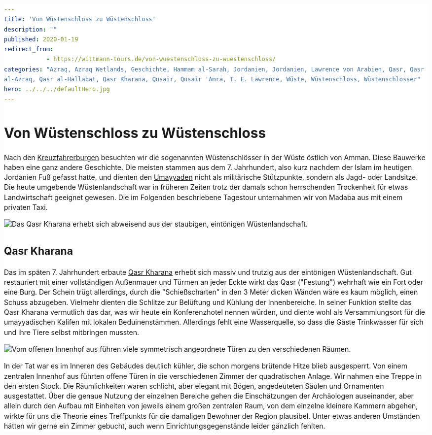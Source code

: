 ```yaml
---
title: 'Von Wüstenschloss zu Wüstenschloss'
description: ""
published: 2020-01-19
redirect_from: 
            - https://wittmann-tours.de/von-wuestenschloss-zu-wuestenschloss/
categories: "Azraq, Azraq Wetlands, Geschichte, Hammam al-Sarah, Jordanien, Jordanien, Lawrence von Arabien, Qasr, Qasr al-Azraq, Qasr al-Hallabat, Qasr Kharana, Qusair, Qusair 'Amra, T. E. Lawrence, Wüste, Wüstenschloss, Wüstenschlosser"
hero: ../../../defaultHero.jpg
---
```

# Von Wüstenschloss zu Wüstenschloss

Nach den [Kreuzfahrerburgen](http://wittmann-tours.de/die-kreuzfahrerburgen-kerak-und-shobak) besuchten wir die sogenannten Wüstenschlösser in der Wüste östlich von Amman. Diese Bauwerke haben eine ganz andere Geschichte. Die meisten stammen aus dem 7. Jahrhundert, also kurz nachdem der Islam im heutigen Jordanien Fuß gefasst hatte, und dienten den [Umayyaden](https://de.wikipedia.org/wiki/Umayyaden) nicht als militärische Stützpunkte, sondern als Jagd- oder Landsitze. Die heute umgebende Wüstenlandschaft war in früheren Zeiten trotz der damals schon herrschenden Trockenheit für etwas Landwirtschaft geeignet gewesen. Die im Folgenden beschriebene Tagestour unternahmen wir von Madaba aus mit einem privaten Taxi.

![Das Qasr Kharana erhebt sich abweisend aus der staubigen, eintönigen Wüstenlandschaft.](http://wittmann-tours.de/wp-content/uploads/2019/12/CW-20181003-092337-3598-1024x683.jpg)



## Qasr Kharana

Das im späten 7. Jahrhundert erbaute [Qasr Kharana](https://de.wikipedia.org/wiki/Qasr_Kharana) erhebt sich massiv und trutzig aus der eintönigen Wüstenlandschaft. Gut restauriert mit einer vollständigen Außenmauer und Türmen an jeder Eckte wirkt das Qasr ("Festung") wehrhaft wie ein Fort oder eine Burg. Der Schein trügt allerdings, durch die "Schießscharten" in den 3 Meter dicken Wänden wäre es kaum möglich, einen Schuss abzugeben. Vielmehr dienten die Schlitze zur Belüftung und Kühlung der Innenbereiche. In seiner Funktion stellte das Qasr Kharana vermutlich das dar, was wir heute ein Konferenzhotel nennen würden, und diente wohl als Versammlungsort für die umayyadischen Kalifen mit lokalen Beduinenstämmen. Allerdings fehlt eine Wasserquelle, so dass die Gäste Trinkwasser für sich und ihre Tiere selbst mitbringen mussten.

![Vom offenen Innenhof aus führen viele symmetrisch angeordnete Türen zu den verschiedenen Räumen.](http://wittmann-tours.de/wp-content/uploads/2019/12/CW-20181003-093026-3604-1024x683.jpg)

In der Tat war es im Inneren des Gebäudes deutlich kühler, die schon morgens brütende Hitze blieb ausgesperrt. Von einem zentralen Innenhof aus führten offene Türen in die verschiedenen Zimmer der quadratischen Anlage. Wir nahmen eine Treppe in den ersten Stock. Die Räumlichkeiten waren schlicht, aber elegant mit Bögen, angedeuteten Säulen und Ornamenten ausgestattet. Über die genaue Nutzung der einzelnen Bereiche gehen die Einschätzungen der Archäologen auseinander, aber allein durch den Aufbau mit Einheiten von jeweils einem großen zentralen Raum, von dem einzelne kleinere Kammern abgehen, wirkte für uns die Theorie eines Treffpunkts für die damaligen Bewohner der Region plausibel. Unter etwas anderen Umständen hätten wir gerne ein Zimmer gebucht, auch wenn Einrichtungsgegenstände leider gänzlich fehlten.
